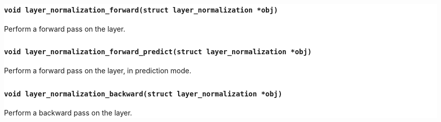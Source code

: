 ### `void layer_normalization_forward(struct layer_normalization *obj)`

Perform a forward pass on the layer.

### `void layer_normalization_forward_predict(struct layer_normalization *obj)`

Perform a forward pass on the layer, in prediction mode.

### `void layer_normalization_backward(struct layer_normalization *obj)`

Perform a backward pass on the layer.